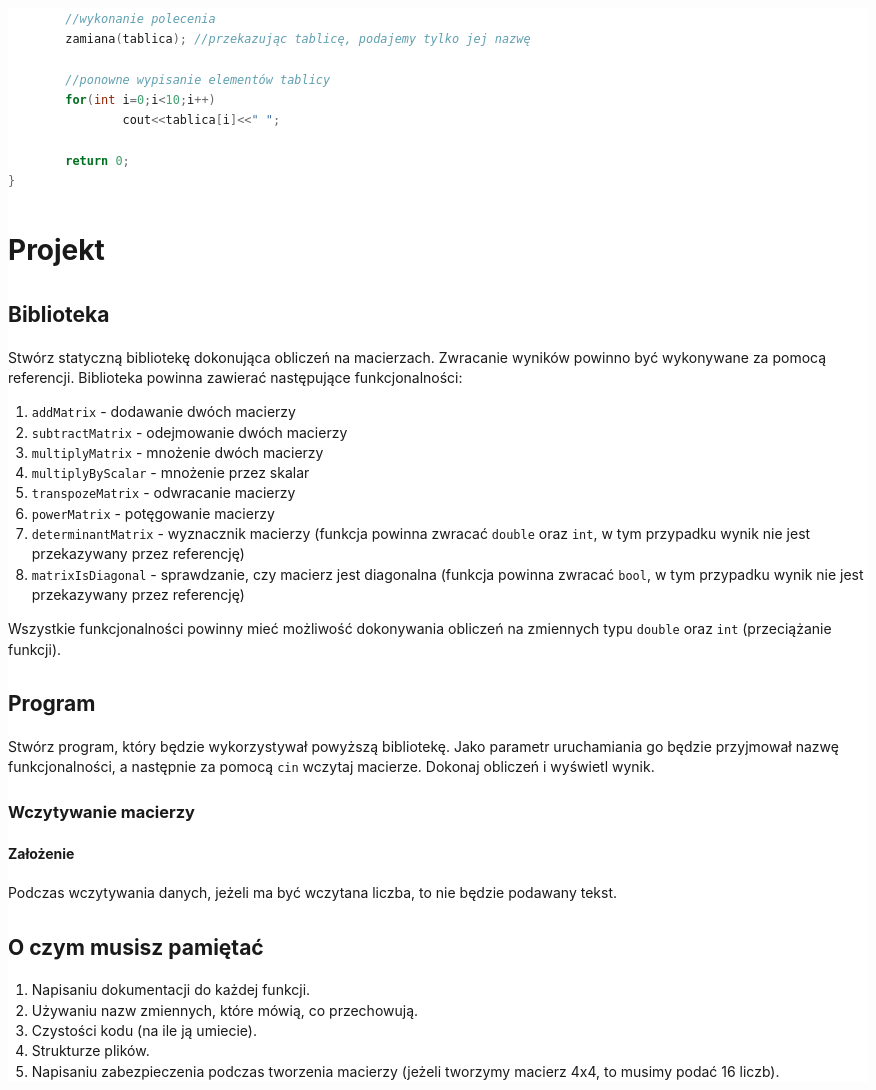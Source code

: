 ```c++
        //wykonanie polecenia
        zamiana(tablica); //przekazując tablicę, podajemy tylko jej nazwę
        
        //ponowne wypisanie elementów tablicy
        for(int i=0;i<10;i++)
                cout<<tablica[i]<<" ";
        
        return 0;
}
```

# Projekt

## Biblioteka

Stwórz statyczną bibliotekę dokonująca obliczeń na macierzach. Zwracanie wyników powinno być wykonywane za pomocą 
referencji. Biblioteka powinna zawierać następujące funkcjonalności:
1. `addMatrix` - dodawanie dwóch macierzy
2. `subtractMatrix` - odejmowanie dwóch macierzy
3. `multiplyMatrix` - mnożenie dwóch macierzy
4. `multiplyByScalar` - mnożenie przez skalar
5. `transpozeMatrix` - odwracanie macierzy
6. `powerMatrix` - potęgowanie macierzy
7. `determinantMatrix` - wyznacznik macierzy (funkcja powinna zwracać `double` oraz `int`, w tym przypadku wynik nie 
   jest 
   przekazywany przez referencję)
8. `matrixIsDiagonal` - sprawdzanie, czy macierz jest diagonalna (funkcja powinna zwracać `bool`, w tym przypadku wynik 
   nie jest przekazywany przez referencję)

Wszystkie funkcjonalności powinny mieć możliwość dokonywania obliczeń na zmiennych typu `double` oraz `int` 
(przeciążanie funkcji). 

## Program

Stwórz program, który będzie wykorzystywał powyższą bibliotekę. Jako parametr uruchamiania go będzie przyjmował 
nazwę funkcjonalności, a następnie za pomocą `cin` wczytaj macierze. Dokonaj obliczeń i wyświetl wynik.

### Wczytywanie macierzy

#### Założenie

Podczas wczytywania danych, jeżeli ma być wczytana liczba, to nie będzie podawany tekst.

## O czym musisz pamiętać

1. Napisaniu dokumentacji do każdej funkcji.
2. Używaniu nazw zmiennych, które mówią, co przechowują.
3. Czystości kodu (na ile ją umiecie).
4. Strukturze plików.
5. Napisaniu zabezpieczenia podczas tworzenia macierzy (jeżeli tworzymy macierz 4x4, to musimy podać 16 liczb).








